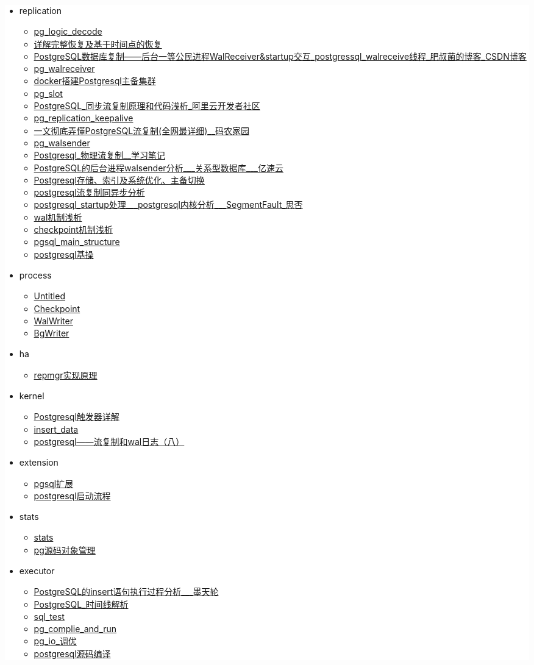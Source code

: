 * replication
  * [pg_logic_decode](./blog/pgsql/replication/pg_logic_decode.md)
  * [详解完整恢复及基于时间点的恢复](./blog/pgsql/replication/详解完整恢复及基于时间点的恢复.md)
  * [PostgreSQL数据库复制——后台一等公民进程WalReceiver&startup交互_postgressql_walreceive线程_肥叔菌的博客_CSDN博客](./blog/pgsql/replication/PostgreSQL数据库复制——后台一等公民进程WalReceiver&startup交互_postgressql_walreceive线程_肥叔菌的博客_CSDN博客.md)
  * [pg_walreceiver](./blog/pgsql/replication/pg_walreceiver.md)
  * [docker搭建Postgresql主备集群](./blog/pgsql/replication/docker搭建Postgresql主备集群.md)
  * [pg_slot](./blog/pgsql/replication/pg_slot.md)
  * [PostgreSQL_同步流复制原理和代码浅析_阿里云开发者社区](./blog/pgsql/replication/PostgreSQL_同步流复制原理和代码浅析_阿里云开发者社区.md)
  * [pg_replication_keepalive](./blog/pgsql/replication/pg_replication_keepalive.md)
  * [一文彻底弄懂PostgreSQL流复制(全网最详细)__码农家园](./blog/pgsql/replication/一文彻底弄懂PostgreSQL流复制(全网最详细)__码农家园.md)
  * [pg_walsender](./blog/pgsql/replication/pg_walsender.md)
  * [Postgresql_物理流复制__学习笔记](./blog/pgsql/replication/Postgresql_物理流复制__学习笔记.md)
  * [PostgreSQL的后台进程walsender分析___关系型数据库___亿速云](./blog/pgsql/replication/PostgreSQL的后台进程walsender分析___关系型数据库___亿速云.md)
  * [Postgresql存储、索引及系统优化、主备切换](./blog/pgsql/replication/Postgresql存储、索引及系统优化、主备切换.md)
  * [postgresql流复制同异步分析](./blog/pgsql/replication/postgresql流复制同异步分析.md)
  * [postgresql_startup处理___postgresql内核分析___SegmentFault_思否](./blog/pgsql/replication/postgresql_startup处理___postgresql内核分析___SegmentFault_思否.md)
  * [wal机制浅析](./blog/pgsql/wal机制浅析.md)
  * [checkpoint机制浅析](./blog/pgsql/checkpoint机制浅析.md)
  * [pgsql_main_structure](./blog/pgsql/pgsql_main_structure.md)
  * [postgresql基操](./blog/pgsql/postgresql基操.md)

* process
  * [Untitled](./blog/pgsql/process/Untitled.md)
  * [Checkpoint](./blog/pgsql/process/Checkpoint.md)
  * [WalWriter](./blog/pgsql/process/WalWriter.md)
  * [BgWriter](./blog/pgsql/process/BgWriter.md)

* ha
  * [repmgr实现原理](./blog/pgsql/ha/repmgr实现原理.md)

* kernel
  * [Postgresql触发器详解](./blog/pgsql/kernel/Postgresql触发器详解.md)
  * [insert_data](./blog/pgsql/insert_data.md)
  * [postgresql——流复制和wal日志（八）](./blog/pgsql/postgresql——流复制和wal日志（八）.md)

* extension
  * [pgsql扩展](./blog/pgsql/extension/pgsql扩展.md)
  * [postgresql启动流程](./blog/pgsql/postgresql启动流程.md)

* stats
  * [stats](./blog/pgsql/stats/stats.md)
  * [pg源码对象管理](./blog/pgsql/pg源码对象管理.md)

* executor
  * [PostgreSQL的insert语句执行过程分析___墨天轮](./blog/pgsql/executor/PostgreSQL的insert语句执行过程分析___墨天轮.md)
  * [PostgreSQL_时间线解析](./blog/pgsql/PostgreSQL_时间线解析.md)
  * [sql_test](./blog/pgsql/sql_test.md)
  * [pg_complie_and_run](./blog/pgsql/pg_complie_and_run.md)
  * [pg_io_调优](./blog/pgsql/pg_io_调优.md)
  * [postgresql源码编译](./blog/pgsql/postgresql源码编译.md)
